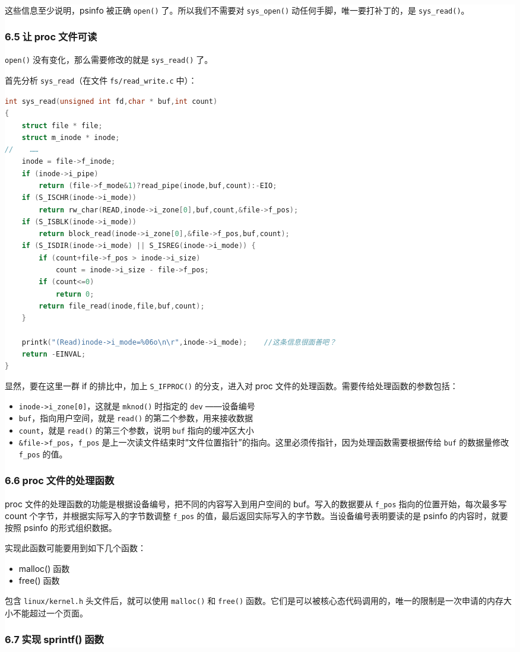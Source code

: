 这些信息至少说明，psinfo 被正确 `open()` 了。所以我们不需要对 `sys_open()` 动任何手脚，唯一要打补丁的，是 `sys_read()`。



### 6.5 让 proc 文件可读

`open()` 没有变化，那么需要修改的就是 `sys_read()` 了。

首先分析 `sys_read`（在文件 `fs/read_write.c` 中）：

```c
int sys_read(unsigned int fd,char * buf,int count)
{
    struct file * file;
    struct m_inode * inode;
//    ……
    inode = file->f_inode;
    if (inode->i_pipe)
        return (file->f_mode&1)?read_pipe(inode,buf,count):-EIO;
    if (S_ISCHR(inode->i_mode))
        return rw_char(READ,inode->i_zone[0],buf,count,&file->f_pos);
    if (S_ISBLK(inode->i_mode))
        return block_read(inode->i_zone[0],&file->f_pos,buf,count);
    if (S_ISDIR(inode->i_mode) || S_ISREG(inode->i_mode)) {
        if (count+file->f_pos > inode->i_size)
            count = inode->i_size - file->f_pos;
        if (count<=0)
            return 0;
        return file_read(inode,file,buf,count);
    }

    printk("(Read)inode->i_mode=%06o\n\r",inode->i_mode);    //这条信息很面善吧？
    return -EINVAL;
}
```

显然，要在这里一群 if 的排比中，加上 `S_IFPROC()` 的分支，进入对 proc 文件的处理函数。需要传给处理函数的参数包括：

-   `inode->i_zone[0]`，这就是 `mknod()` 时指定的 `dev` ——设备编号
-   `buf`，指向用户空间，就是 `read()` 的第二个参数，用来接收数据
-   `count`，就是 `read()` 的第三个参数，说明 `buf` 指向的缓冲区大小
-   `&file->f_pos`，`f_pos` 是上一次读文件结束时“文件位置指针”的指向。这里必须传指针，因为处理函数需要根据传给 `buf` 的数据量修改 `f_pos` 的值。

### 6.6 proc 文件的处理函数

proc 文件的处理函数的功能是根据设备编号，把不同的内容写入到用户空间的 buf。写入的数据要从 `f_pos` 指向的位置开始，每次最多写 count 个字节，并根据实际写入的字节数调整 `f_pos` 的值，最后返回实际写入的字节数。当设备编号表明要读的是 psinfo 的内容时，就要按照 psinfo 的形式组织数据。

实现此函数可能要用到如下几个函数：

-   malloc() 函数
-   free() 函数

包含 `linux/kernel.h` 头文件后，就可以使用 `malloc()` 和 `free()` 函数。它们是可以被核心态代码调用的，唯一的限制是一次申请的内存大小不能超过一个页面。

### 6.7 实现 sprintf() 函数
